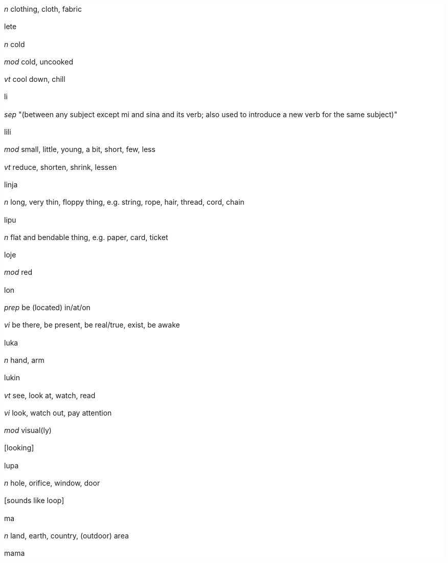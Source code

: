 _n_ clothing, cloth, fabric

lete

_n_ cold

_mod_ cold, uncooked

_vt_ cool down, chill

li

_sep_ "(between any subject except mi and sina and its verb; also used to introduce a new verb for the same subject)"

lili

_mod_ small, little, young, a bit, short, few, less

_vt_ reduce, shorten, shrink, lessen

linja

_n_ long, very thin, floppy thing, e.g. string, rope, hair, thread, cord, chain

lipu

_n_ flat and bendable thing, e.g. paper, card, ticket

loje

_mod_ red

lon

_prep_ be (located) in/at/on

_vi_ be there, be present, be real/true, exist, be awake

luka

_n_ hand, arm

lukin

_vt_ see, look at, watch, read

_vi_ look, watch out, pay attention

_mod_ visual(ly)

[looking]

lupa

_n_ hole, orifice, window, door

[sounds like loop]

ma

_n_ land, earth, country, (outdoor) area

mama
